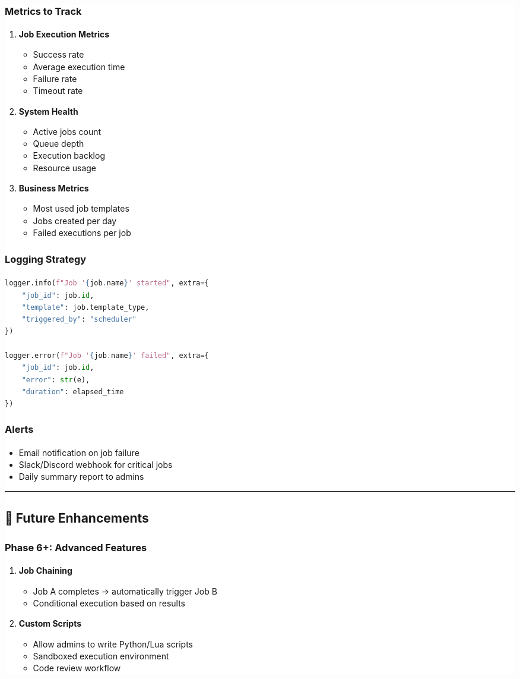 ### Metrics to Track

1. **Job Execution Metrics**
   - Success rate
   - Average execution time
   - Failure rate
   - Timeout rate

2. **System Health**
   - Active jobs count
   - Queue depth
   - Execution backlog
   - Resource usage

3. **Business Metrics**
   - Most used job templates
   - Jobs created per day
   - Failed executions per job

### Logging Strategy

```python
logger.info(f"Job '{job.name}' started", extra={
    "job_id": job.id,
    "template": job.template_type,
    "triggered_by": "scheduler"
})

logger.error(f"Job '{job.name}' failed", extra={
    "job_id": job.id,
    "error": str(e),
    "duration": elapsed_time
})
```

### Alerts

- Email notification on job failure
- Slack/Discord webhook for critical jobs
- Daily summary report to admins

---

## 🔮 Future Enhancements

### Phase 6+: Advanced Features

1. **Job Chaining**
   - Job A completes → automatically trigger Job B
   - Conditional execution based on results

2. **Custom Scripts**
   - Allow admins to write Python/Lua scripts
   - Sandboxed execution environment
   - Code review workflow
